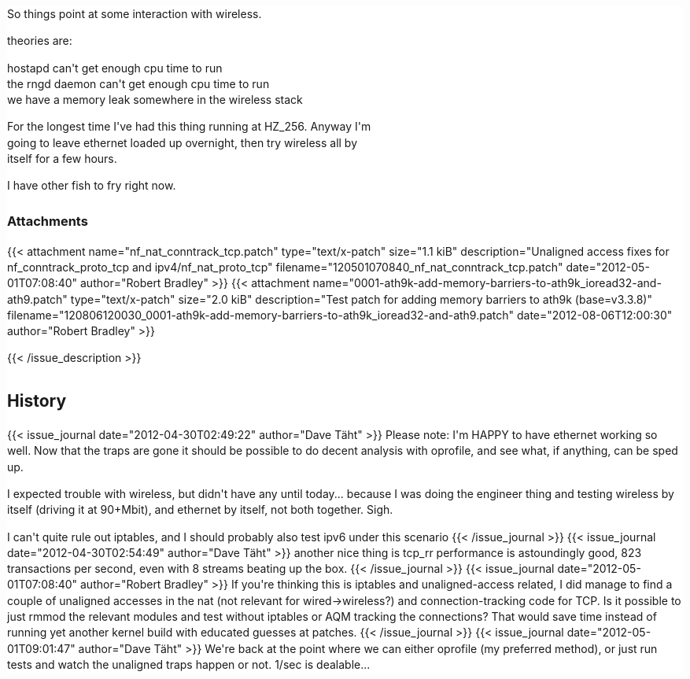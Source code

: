 So things point at some interaction with wireless.

theories are:

hostapd can't get enough cpu time to run\
the rngd daemon can't get enough cpu time to run\
we have a memory leak somewhere in the wireless stack

For the longest time I've had this thing running at HZ\_256. Anyway I'm\
going to leave ethernet loaded up overnight, then try wireless all by\
itself for a few hours.

I have other fish to fry right now.

### Attachments
{{< attachment name="nf_nat_conntrack_tcp.patch" type="text/x-patch" size="1.1 kiB" description="Unaligned access fixes for nf_conntrack_proto_tcp and ipv4/nf_nat_proto_tcp" filename="120501070840_nf_nat_conntrack_tcp.patch" date="2012-05-01T07:08:40" author="Robert Bradley" >}}
{{< attachment name="0001-ath9k-add-memory-barriers-to-ath9k_ioread32-and-ath9.patch" type="text/x-patch" size="2.0 kiB" description="Test patch for adding memory barriers to ath9k (base=v3.3.8)" filename="120806120030_0001-ath9k-add-memory-barriers-to-ath9k_ioread32-and-ath9.patch" date="2012-08-06T12:00:30" author="Robert Bradley" >}}

{{< /issue_description >}}

## History
{{< issue_journal date="2012-04-30T02:49:22" author="Dave Täht" >}}
Please note: I'm HAPPY to have ethernet working so well. Now that the
traps are gone it should be possible to do decent analysis with
oprofile, and see what, if anything, can be sped up.

I expected trouble with wireless, but didn't have any until today...
because I was doing the engineer thing and testing wireless by itself
(driving it at 90+Mbit), and ethernet by itself, not both together.
Sigh.

I can't quite rule out iptables, and I should probably also test ipv6
under this scenario
{{< /issue_journal >}}
{{< issue_journal date="2012-04-30T02:54:49" author="Dave Täht" >}}
another nice thing is tcp\_rr performance is astoundingly good, 823
transactions per second, even with 8 streams beating up the box.
{{< /issue_journal >}}
{{< issue_journal date="2012-05-01T07:08:40" author="Robert Bradley" >}}
If you're thinking this is iptables and unaligned-access related, I did
manage to find a couple of unaligned accesses in the nat (not relevant
for wired-&gt;wireless?) and connection-tracking code for TCP. Is it
possible to just rmmod the relevant modules and test without iptables or
AQM tracking the connections? That would save time instead of running
yet another kernel build with educated guesses at patches.
{{< /issue_journal >}}
{{< issue_journal date="2012-05-01T09:01:47" author="Dave Täht" >}}
We're back at the point where we can either oprofile (my preferred
method), or just run tests and watch the unaligned traps happen or not.
1/sec is dealable...
